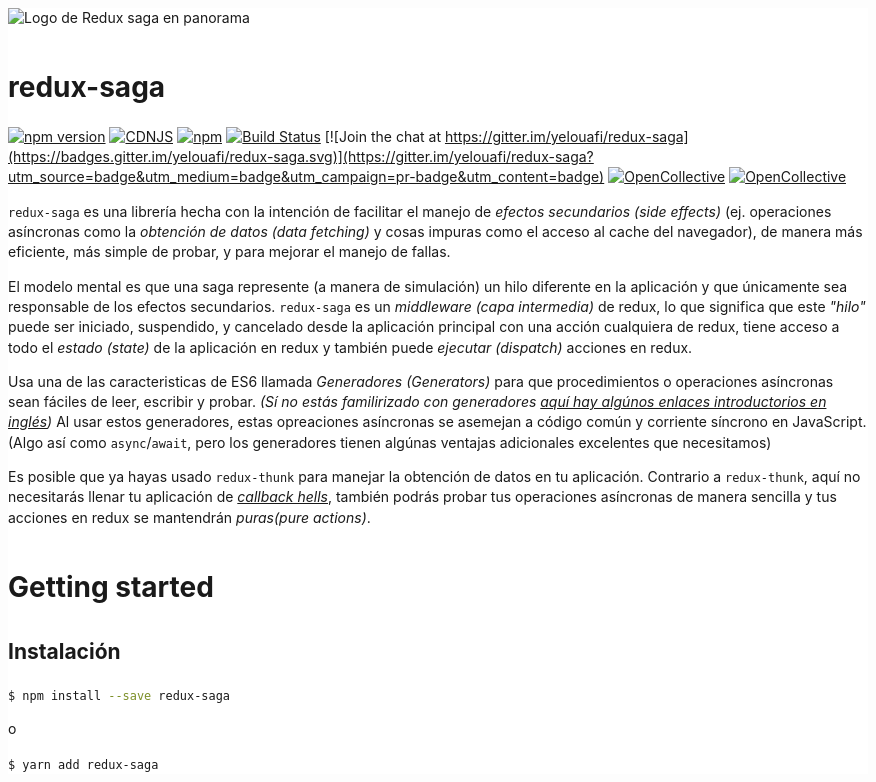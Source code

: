 <img src='https://redux-saga.js.org/logo/0800/Redux-Saga-Logo-Landscape.png' alt='Logo de Redux saga en panorama' width='800px'>

# redux-saga

[![npm version](https://img.shields.io/npm/v/redux-saga.svg)](https://www.npmjs.com/package/redux-saga)
[![CDNJS](https://img.shields.io/cdnjs/v/redux-saga.svg)](https://cdnjs.com/libraries/redux-saga)
[![npm](https://img.shields.io/npm/dm/redux-saga.svg)](https://www.npmjs.com/package/redux-saga)
[![Build Status](https://travis-ci.org/redux-saga/redux-saga.svg?branch=master)](https://travis-ci.org/redux-saga/redux-saga)
[![Join the chat at https://gitter.im/yelouafi/redux-saga](https://badges.gitter.im/yelouafi/redux-saga.svg)](https://gitter.im/yelouafi/redux-saga?utm_source=badge&utm_medium=badge&utm_campaign=pr-badge&utm_content=badge)
[![OpenCollective](https://opencollective.com/redux-saga/backers/badge.svg)](#backers)
[![OpenCollective](https://opencollective.com/redux-saga/sponsors/badge.svg)](#sponsors)

`redux-saga` es una librería hecha con la intención de facilitar el manejo de _efectos secundarios (side effects)_ (ej. operaciones asíncronas como la _obtención de datos (data fetching)_ y cosas impuras como el acceso al cache del navegador), de manera más eficiente, más simple de probar, y para mejorar el manejo de fallas.

El modelo mental es que una saga represente (a manera de simulación) un hilo diferente en la aplicación y que únicamente sea responsable de los efectos secundarios. `redux-saga` es un _middleware (capa intermedia)_ de redux, lo que significa que este _"hilo"_ puede ser iniciado, suspendido, y cancelado desde la aplicación principal con una acción cualquiera de redux, tiene acceso a todo el _estado (state)_ de la aplicación en redux y también puede _ejecutar (dispatch)_ acciones en redux.

Usa una de las caracteristicas de ES6 llamada _Generadores (Generators)_ para que procedimientos o operaciones asíncronas sean fáciles de leer, escribir y probar. *(Sí no estás familirizado con generadores [aquí hay algúnos enlaces introductorios en inglés](https://redux-saga.js.org/docs/ExternalResources.html))* Al usar estos generadores, estas opreaciones asíncronas se asemejan a código común y corriente síncrono en JavaScript. (Algo así como `async`/`await`, pero los generadores tienen algúnas ventajas adicionales excelentes que necesitamos)

Es posible que ya hayas usado `redux-thunk` para manejar la obtención de datos en tu aplicación. Contrario a `redux-thunk`, aquí no necesitarás llenar tu aplicación de [_callback hells_](http://callbackhell.com/), también podrás probar tus operaciones asíncronas de manera sencilla y tus acciones en redux se mantendrán _puras(pure actions)_.

# Getting started

## Instalación

```sh
$ npm install --save redux-saga
```
o

```sh
$ yarn add redux-saga
```
